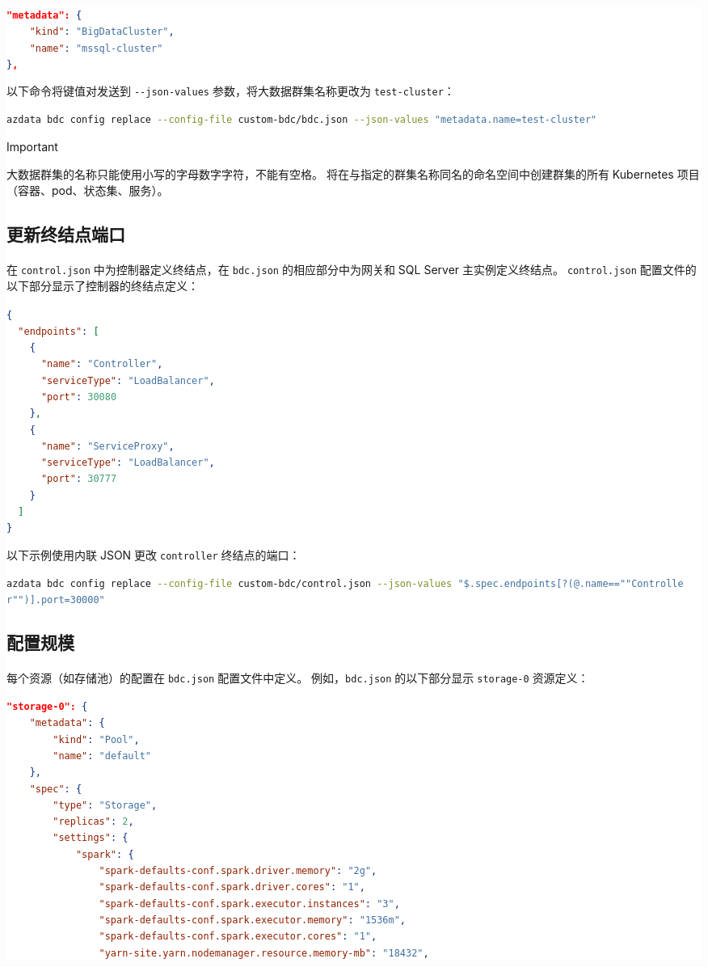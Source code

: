 ```json
"metadata": {
    "kind": "BigDataCluster",
    "name": "mssql-cluster"
},
```

以下命令将键值对发送到 `--json-values` 参数，将大数据群集名称更改为 `test-cluster`：

```bash
azdata bdc config replace --config-file custom-bdc/bdc.json --json-values "metadata.name=test-cluster"
```

> [!IMPORTANT]
> 大数据群集的名称只能使用小写的字母数字字符，不能有空格。 将在与指定的群集名称同名的命名空间中创建群集的所有 Kubernetes 项目（容器、pod、状态集、服务）。

## <a name="update-endpoint-ports"></a><a id="ports"></a> 更新终结点端口

在 `control.json` 中为控制器定义终结点，在 `bdc.json` 的相应部分中为网关和 SQL Server 主实例定义终结点。 `control.json` 配置文件的以下部分显示了控制器的终结点定义：

```json
{
  "endpoints": [
    {
      "name": "Controller",
      "serviceType": "LoadBalancer",
      "port": 30080
    },
    {
      "name": "ServiceProxy",
      "serviceType": "LoadBalancer",
      "port": 30777
    }
  ]
}
```

以下示例使用内联 JSON 更改 `controller` 终结点的端口：

```bash
azdata bdc config replace --config-file custom-bdc/control.json --json-values "$.spec.endpoints[?(@.name==""Controller"")].port=30000"
```

## <a name="configure-scale"></a><a id="replicas"></a> 配置规模

每个资源（如存储池）的配置在 `bdc.json` 配置文件中定义。 例如，`bdc.json` 的以下部分显示 `storage-0` 资源定义：

```json
"storage-0": {
    "metadata": {
        "kind": "Pool",
        "name": "default"
    },
    "spec": {
        "type": "Storage",
        "replicas": 2,
        "settings": {
            "spark": {
                "spark-defaults-conf.spark.driver.memory": "2g",
                "spark-defaults-conf.spark.driver.cores": "1",
                "spark-defaults-conf.spark.executor.instances": "3",
                "spark-defaults-conf.spark.executor.memory": "1536m",
                "spark-defaults-conf.spark.executor.cores": "1",
                "yarn-site.yarn.nodemanager.resource.memory-mb": "18432",
```